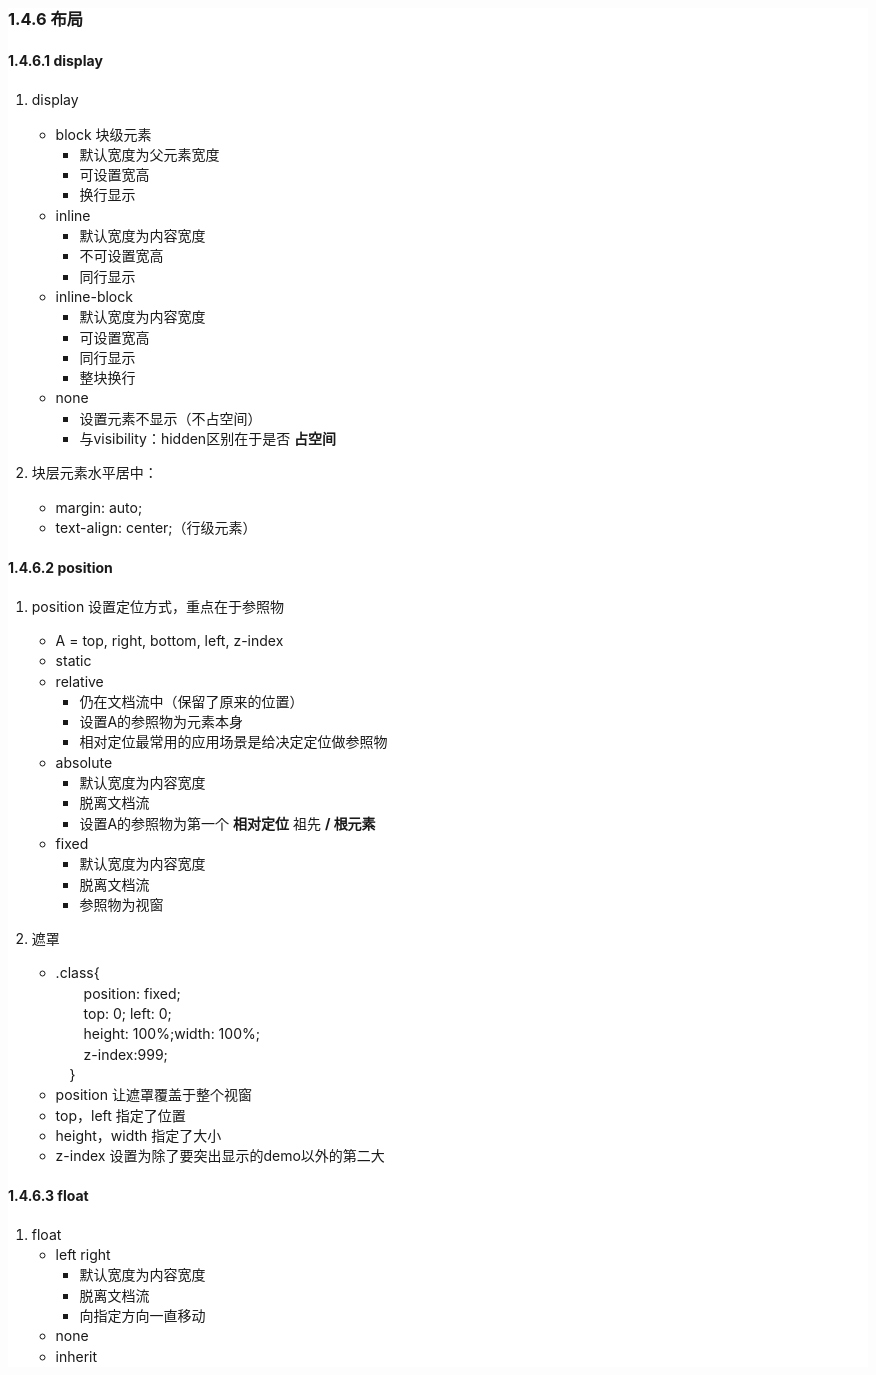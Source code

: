 ### 1.4.6 布局 ###
#### 1.4.6.1 display ####
1. display
	- block 块级元素
		- 默认宽度为父元素宽度
		- 可设置宽高
		- 换行显示
	- inline
		- 默认宽度为内容宽度
		- 不可设置宽高
		- 同行显示
	- inline-block
		- 默认宽度为内容宽度
		- 可设置宽高
		- 同行显示
		- 整块换行
	- none
		- 设置元素不显示（不占空间）
		- 与visibility：hidden区别在于是否 **占空间**

2. 块层元素水平居中：
	- margin: auto;
	- text-align: center;（行级元素）

#### 1.4.6.2 position ####
1. position 设置定位方式，重点在于参照物
	- A = top, right, bottom, left, z-index
	- static
	- relative
		- 仍在文档流中（保留了原来的位置）
		- 设置A的参照物为元素本身
		- 相对定位最常用的应用场景是给决定定位做参照物
	- absolute
		- 默认宽度为内容宽度
		- 脱离文档流
		- 设置A的参照物为第一个 **相对定位** 祖先 **/ 根元素**
	- fixed
		- 默认宽度为内容宽度
		- 脱离文档流
		- 参照物为视窗

2. 遮罩
	- .class{  
 	　　position: fixed;  
　　top: 0; left: 0;  
　　height: 100%;width: 100%;  
　　z-index:999;  
　}
	- position 让遮罩覆盖于整个视窗
	- top，left 指定了位置
	- height，width 指定了大小
	- z-index 设置为除了要突出显示的demo以外的第二大
#### 1.4.6.3 float ####
1. float
	- left right
		- 默认宽度为内容宽度
		- 脱离文档流
		- 向指定方向一直移动
	- none
	- inherit  
